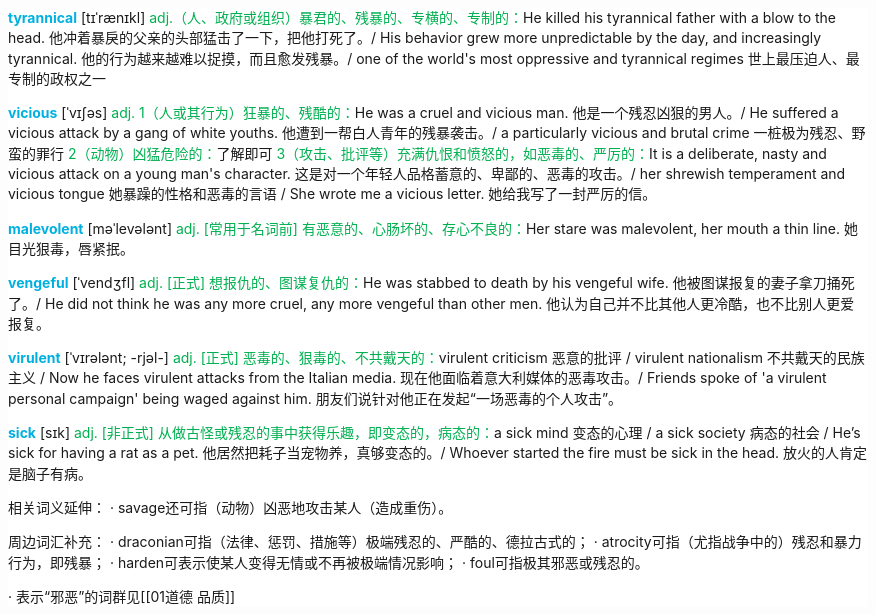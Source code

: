 <font color="sky blue">**tyrannical**</font> [tɪˈrænɪkl]
<font color="#00b050">adj.（人、政府或组织）暴君的、残暴的、专横的、专制的：</font>He killed his tyrannical father with a blow to the head. 他冲着暴戾的父亲的头部猛击了一下，把他打死了。/ His behavior grew more unpredictable by the day, and increasingly tyrannical. 他的行为越来越难以捉摸，而且愈发残暴。/ one of the world's most oppressive and tyrannical regimes 世上最压迫人、最专制的政权之一
           
<font color="sky blue">**vicious**</font> [ˈvɪʃəs]
<font color="#00b050">adj. 1（人或其行为）狂暴的、残酷的：</font>He was a cruel and vicious man. 他是一个残忍凶狠的男人。/ He suffered a vicious attack by a gang of white youths. 他遭到一帮白人青年的残暴袭击。/ a particularly vicious and brutal crime 一桩极为残忍、野蛮的罪行 <font color="#00b050">2（动物）凶猛危险的：</font>了解即可 <font color="#00b050">3（攻击、批评等）充满仇恨和愤怒的，如恶毒的、严厉的：</font>It is a deliberate, nasty and vicious attack on a young man's character. 这是对一个年轻人品格蓄意的、卑鄙的、恶毒的攻击。/ her shrewish temperament and vicious tongue 她暴躁的性格和恶毒的言语 / She wrote me a vicious letter. 她给我写了一封严厉的信。
           
<font color="sky blue">**malevolent**</font> [məˈlevələnt]
<font color="#00b050">adj. [常用于名词前] 有恶意的、心肠坏的、存心不良的：</font>Her stare was malevolent, her mouth a thin line. 她目光狠毒，唇紧抿。

<font color="sky blue">**vengeful**</font> [ˈvendʒfl]
<font color="#00b050">adj. [正式] 想报仇的、图谋复仇的：</font>He was stabbed to death by his vengeful wife. 他被图谋报复的妻子拿刀捅死了。/ He did not think he was any more cruel, any more vengeful than other men. 他认为自己并不比其他人更冷酷，也不比别人更爱报复。

<font color="sky blue">**virulent**</font> [ˈvɪrələnt; -rjəl-]
<font color="#00b050">adj. [正式] 恶毒的、狠毒的、不共戴天的：</font>virulent criticism 恶意的批评 / virulent nationalism 不共戴天的民族主义 / Now he faces virulent attacks from the Italian media. 现在他面临着意大利媒体的恶毒攻击。/ Friends spoke of 'a virulent personal campaign' being waged against him. 朋友们说针对他正在发起“一场恶毒的个人攻击”。

<font color="sky blue">**sick**</font> [sɪk] 
<font color="#00b050">adj. [非正式] 从做古怪或残忍的事中获得乐趣，即变态的，病态的：</font>a sick mind 变态的心理 / a sick society 病态的社会 / He’s sick for having a rat as a pet. 他居然把耗子当宠物养，真够变态的。/ Whoever started the fire must be sick in the head. 放火的人肯定是脑子有病。

相关词义延伸：
· savage还可指（动物）凶恶地攻击某人（造成重伤）。

周边词汇补充：
· draconian可指（法律、惩罚、措施等）极端残忍的、严酷的、德拉古式的；
· atrocity可指（尤指战争中的）残忍和暴力行为，即残暴；
· harden可表示使某人变得无情或不再被极端情况影响；
· foul可指极其邪恶或残忍的。

· 表示“邪恶”的词群见[[01道德 品质]]

           
           